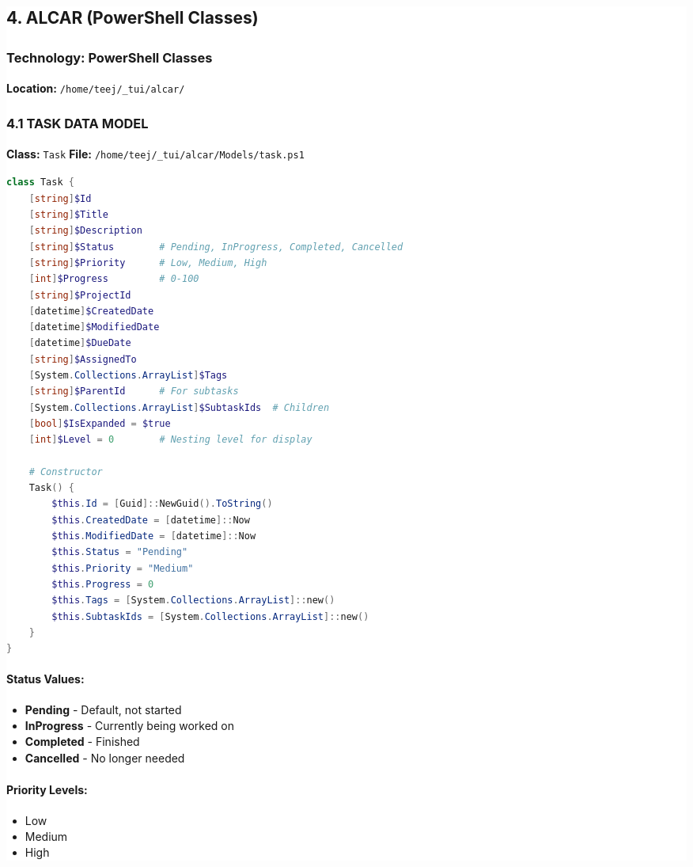 
## 4. ALCAR (PowerShell Classes)

### Technology: PowerShell Classes
**Location:** `/home/teej/_tui/alcar/`

### 4.1 TASK DATA MODEL

**Class:** `Task`
**File:** `/home/teej/_tui/alcar/Models/task.ps1`

```powershell
class Task {
    [string]$Id
    [string]$Title
    [string]$Description
    [string]$Status        # Pending, InProgress, Completed, Cancelled
    [string]$Priority      # Low, Medium, High
    [int]$Progress         # 0-100
    [string]$ProjectId
    [datetime]$CreatedDate
    [datetime]$ModifiedDate
    [datetime]$DueDate
    [string]$AssignedTo
    [System.Collections.ArrayList]$Tags
    [string]$ParentId      # For subtasks
    [System.Collections.ArrayList]$SubtaskIds  # Children
    [bool]$IsExpanded = $true
    [int]$Level = 0        # Nesting level for display
    
    # Constructor
    Task() {
        $this.Id = [Guid]::NewGuid().ToString()
        $this.CreatedDate = [datetime]::Now
        $this.ModifiedDate = [datetime]::Now
        $this.Status = "Pending"
        $this.Priority = "Medium"
        $this.Progress = 0
        $this.Tags = [System.Collections.ArrayList]::new()
        $this.SubtaskIds = [System.Collections.ArrayList]::new()
    }
}
```

#### Status Values:
- **Pending** - Default, not started
- **InProgress** - Currently being worked on
- **Completed** - Finished
- **Cancelled** - No longer needed

#### Priority Levels:
- Low
- Medium
- High
